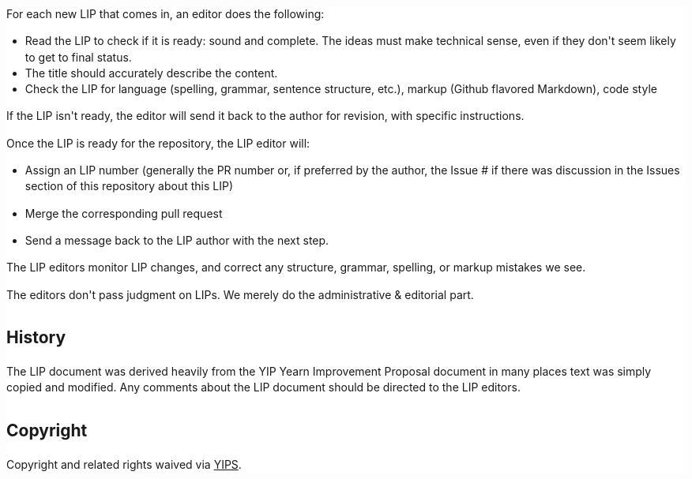 For each new LIP that comes in, an editor does the following:

- Read the LIP to check if it is ready: sound and complete. The ideas must make technical sense, even if they don't seem likely to get to final status.
- The title should accurately describe the content.
- Check the LIP for language (spelling, grammar, sentence structure, etc.), markup (Github flavored Markdown), code style

If the LIP isn't ready, the editor will send it back to the author for revision, with specific instructions.

Once the LIP is ready for the repository, the LIP editor will:

- Assign an LIP number (generally the PR number or, if preferred by the author, the Issue # if there was discussion in the Issues section of this repository about this LIP)

- Merge the corresponding pull request

- Send a message back to the LIP author with the next step.

The LIP editors monitor LIP changes, and correct any structure, grammar, spelling, or markup mistakes we see.

The editors don't pass judgment on LIPs. We merely do the administrative & editorial part.

## History

The LIP document was derived heavily from the YIP Yearn Improvement Proposal document in many places text was simply copied and modified. Any comments about the LIP document should be directed to the LIP editors.

## Copyright

Copyright and related rights waived via [YIPS](https://github.com/iearn-finance/YIPS/).
